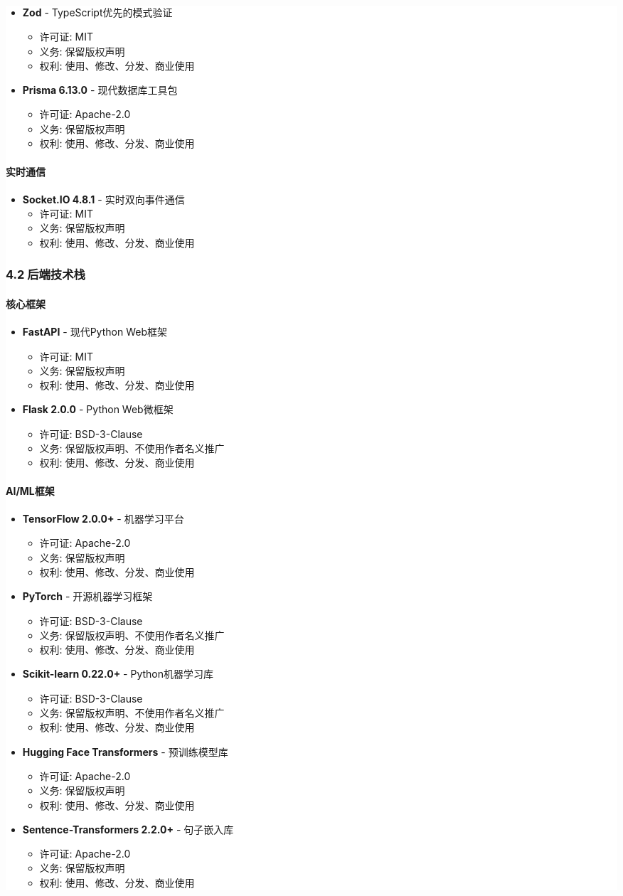 - **Zod** - TypeScript优先的模式验证
  - 许可证: MIT
  - 义务: 保留版权声明
  - 权利: 使用、修改、分发、商业使用

- **Prisma 6.13.0** - 现代数据库工具包
  - 许可证: Apache-2.0
  - 义务: 保留版权声明
  - 权利: 使用、修改、分发、商业使用

#### 实时通信
- **Socket.IO 4.8.1** - 实时双向事件通信
  - 许可证: MIT
  - 义务: 保留版权声明
  - 权利: 使用、修改、分发、商业使用

### 4.2 后端技术栈

#### 核心框架
- **FastAPI** - 现代Python Web框架
  - 许可证: MIT
  - 义务: 保留版权声明
  - 权利: 使用、修改、分发、商业使用

- **Flask 2.0.0** - Python Web微框架
  - 许可证: BSD-3-Clause
  - 义务: 保留版权声明、不使用作者名义推广
  - 权利: 使用、修改、分发、商业使用

#### AI/ML框架
- **TensorFlow 2.0.0+** - 机器学习平台
  - 许可证: Apache-2.0
  - 义务: 保留版权声明
  - 权利: 使用、修改、分发、商业使用

- **PyTorch** - 开源机器学习框架
  - 许可证: BSD-3-Clause
  - 义务: 保留版权声明、不使用作者名义推广
  - 权利: 使用、修改、分发、商业使用

- **Scikit-learn 0.22.0+** - Python机器学习库
  - 许可证: BSD-3-Clause
  - 义务: 保留版权声明、不使用作者名义推广
  - 权利: 使用、修改、分发、商业使用

- **Hugging Face Transformers** - 预训练模型库
  - 许可证: Apache-2.0
  - 义务: 保留版权声明
  - 权利: 使用、修改、分发、商业使用

- **Sentence-Transformers 2.2.0+** - 句子嵌入库
  - 许可证: Apache-2.0
  - 义务: 保留版权声明
  - 权利: 使用、修改、分发、商业使用
